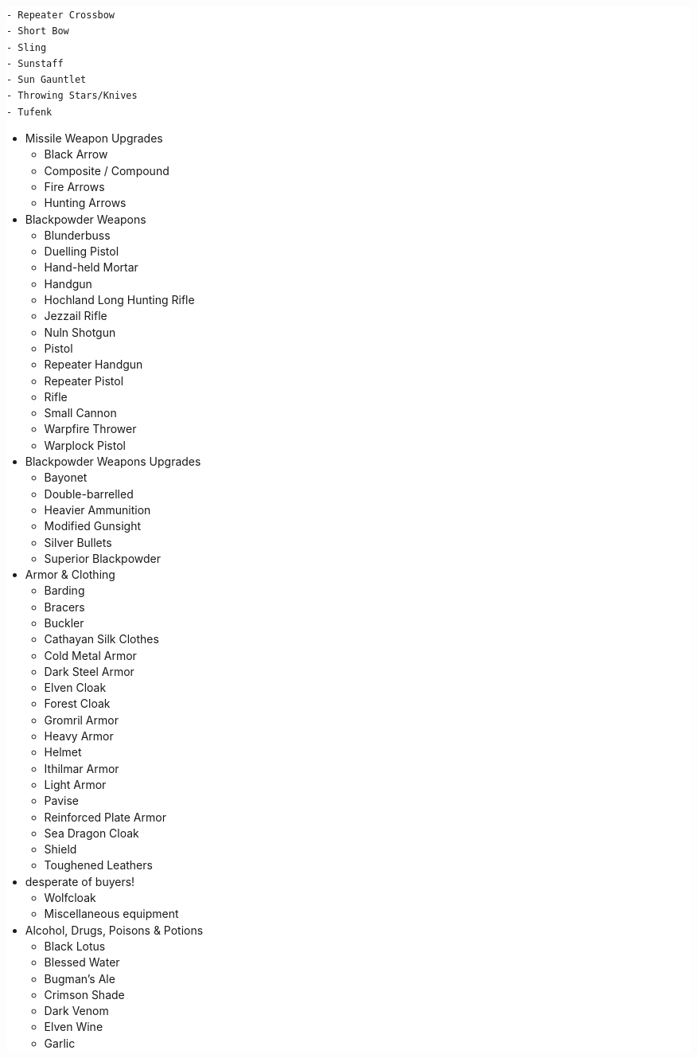     - Repeater Crossbow
    - Short Bow
    - Sling
    - Sunstaff
    - Sun Gauntlet
    - Throwing Stars/Knives
    - Tufenk
- Missile Weapon Upgrades
    - Black Arrow
    - Composite / Compound
    - Fire Arrows
    - Hunting Arrows
- Blackpowder Weapons
    - Blunderbuss
    - Duelling Pistol
    - Hand-held Mortar
    - Handgun
    - Hochland Long Hunting Rifle
    - Jezzail Rifle
    - Nuln Shotgun
    - Pistol
    - Repeater Handgun
    - Repeater Pistol
    - Rifle
    - Small Cannon
    - Warpfire Thrower
    - Warplock Pistol
- Blackpowder Weapons Upgrades
    - Bayonet
    - Double-barrelled
    - Heavier Ammunition
    - Modified Gunsight
    - Silver Bullets
    - Superior Blackpowder
- Armor & Clothing
    - Barding
    - Bracers
    - Buckler
    - Cathayan Silk Clothes
    - Cold Metal Armor
    - Dark Steel Armor
    - Elven Cloak
    - Forest Cloak
    - Gromril Armor
    - Heavy Armor
    - Helmet
    - Ithilmar Armor
    - Light Armor
    - Pavise
    - Reinforced Plate Armor
    - Sea Dragon Cloak
    - Shield
    - Toughened Leathers
- desperate of buyers!
    - Wolfcloak
    - Miscellaneous equipment
- Alcohol, Drugs, Poisons & Potions
    - Black Lotus
    - Blessed Water
    - Bugman’s Ale
    - Crimson Shade
    - Dark Venom
    - Elven Wine
    - Garlic
